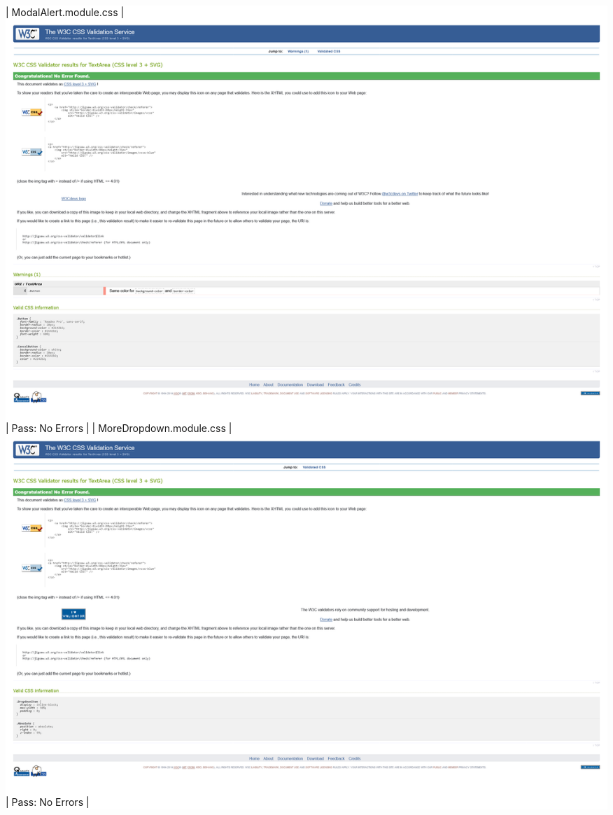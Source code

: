 | ModalAlert.module.css | ![screenshot](https://github.com/ogc1231/comprehensible-spanish-frontend/blob/main/documentation/testing-assets/ModalAlert.module.png) | Pass: No Errors |
| MoreDropdown.module.css | ![screenshot](https://github.com/ogc1231/comprehensible-spanish-frontend/blob/main/documentation/testing-assets/MoreDropdown.module.png) | Pass: No Errors |
